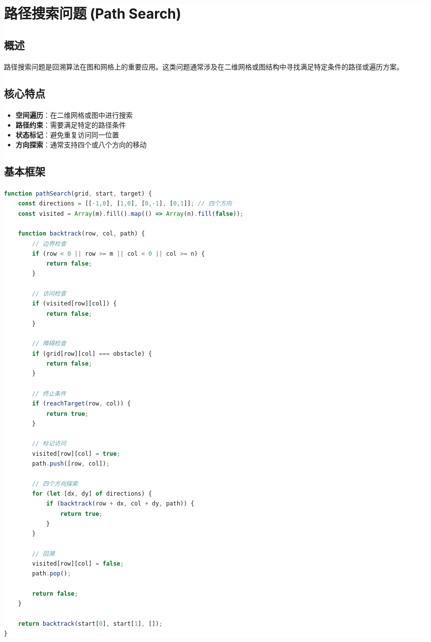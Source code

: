 # 路径搜索问题 (Path Search)

## 概述

路径搜索问题是回溯算法在图和网格上的重要应用。这类问题通常涉及在二维网格或图结构中寻找满足特定条件的路径或遍历方案。

## 核心特点

- **空间遍历**：在二维网格或图中进行搜索
- **路径约束**：需要满足特定的路径条件
- **状态标记**：避免重复访问同一位置
- **方向探索**：通常支持四个或八个方向的移动

## 基本框架

```javascript
function pathSearch(grid, start, target) {
    const directions = [[-1,0], [1,0], [0,-1], [0,1]]; // 四个方向
    const visited = Array(m).fill().map(() => Array(n).fill(false));
    
    function backtrack(row, col, path) {
        // 边界检查
        if (row < 0 || row >= m || col < 0 || col >= n) {
            return false;
        }
        
        // 访问检查
        if (visited[row][col]) {
            return false;
        }
        
        // 障碍检查
        if (grid[row][col] === obstacle) {
            return false;
        }
        
        // 终止条件
        if (reachTarget(row, col)) {
            return true;
        }
        
        // 标记访问
        visited[row][col] = true;
        path.push([row, col]);
        
        // 四个方向探索
        for (let [dx, dy] of directions) {
            if (backtrack(row + dx, col + dy, path)) {
                return true;
            }
        }
        
        // 回溯
        visited[row][col] = false;
        path.pop();
        
        return false;
    }
    
    return backtrack(start[0], start[1], []);
}
```